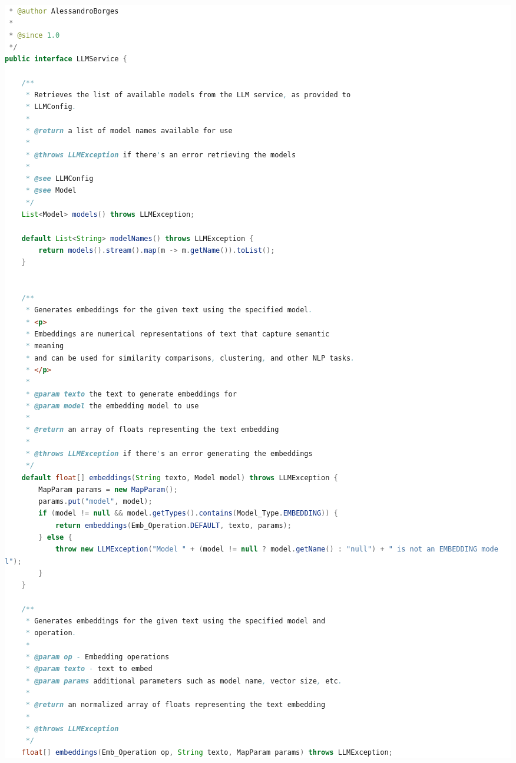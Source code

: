 ```java
 * @author AlessandroBorges
 * 
 * @since 1.0
 */
public interface LLMService {

	/**
	 * Retrieves the list of available models from the LLM service, as provided to
	 * LLMConfig.
	 *
	 * @return a list of model names available for use
	 * 
	 * @throws LLMException if there's an error retrieving the models
	 * 
	 * @see LLMConfig
	 * @see Model
	 */
	List<Model> models() throws LLMException;
	
	default List<String> modelNames() throws LLMException {
		return models().stream().map(m -> m.getName()).toList();
	}

	
	/**
	 * Generates embeddings for the given text using the specified model.
	 * <p>
	 * Embeddings are numerical representations of text that capture semantic
	 * meaning
	 * and can be used for similarity comparisons, clustering, and other NLP tasks.
	 * </p>
	 *
	 * @param texto the text to generate embeddings for
	 * @param model the embedding model to use
	 * 
	 * @return an array of floats representing the text embedding
	 * 
	 * @throws LLMException if there's an error generating the embeddings
	 */
	default float[] embeddings(String texto, Model model) throws LLMException {
		MapParam params = new MapParam();
		params.put("model", model);		
		if (model != null && model.getTypes().contains(Model_Type.EMBEDDING)) {
			return embeddings(Emb_Operation.DEFAULT, texto, params);
		} else {
			throw new LLMException("Model " + (model != null ? model.getName() : "null") + " is not an EMBEDDING model");
		}		
	}

	/**
	 * Generates embeddings for the given text using the specified model and
	 * operation.
	 * 
	 * @param op - Embedding operations 
	 * @param texto - text to embed
	 * @param params additional parameters such as model name, vector size, etc.
	 * 
	 * @return an normalized array of floats representing the text embedding
	 * 
	 * @throws LLMException
	 */
	float[] embeddings(Emb_Operation op, String texto, MapParam params) throws LLMException;
```